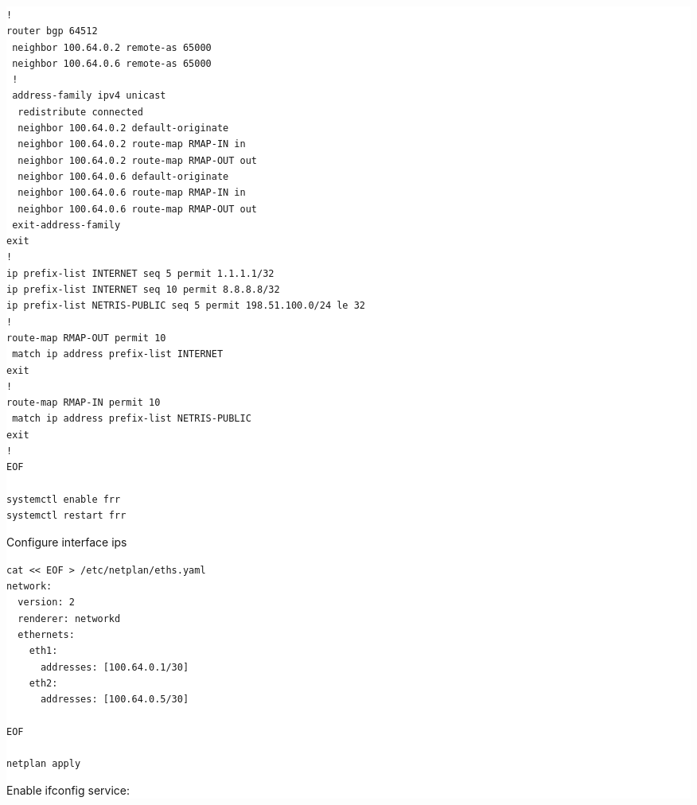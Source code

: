 ```
!
router bgp 64512
 neighbor 100.64.0.2 remote-as 65000
 neighbor 100.64.0.6 remote-as 65000
 !
 address-family ipv4 unicast
  redistribute connected
  neighbor 100.64.0.2 default-originate
  neighbor 100.64.0.2 route-map RMAP-IN in
  neighbor 100.64.0.2 route-map RMAP-OUT out
  neighbor 100.64.0.6 default-originate
  neighbor 100.64.0.6 route-map RMAP-IN in
  neighbor 100.64.0.6 route-map RMAP-OUT out
 exit-address-family
exit
!
ip prefix-list INTERNET seq 5 permit 1.1.1.1/32
ip prefix-list INTERNET seq 10 permit 8.8.8.8/32
ip prefix-list NETRIS-PUBLIC seq 5 permit 198.51.100.0/24 le 32
!
route-map RMAP-OUT permit 10
 match ip address prefix-list INTERNET
exit
!
route-map RMAP-IN permit 10
 match ip address prefix-list NETRIS-PUBLIC
exit
!
EOF

systemctl enable frr
systemctl restart frr
```

Configure interface ips
```
cat << EOF > /etc/netplan/eths.yaml
network:
  version: 2
  renderer: networkd
  ethernets:
    eth1:
      addresses: [100.64.0.1/30]
    eth2:
      addresses: [100.64.0.5/30]
      
EOF

netplan apply
```

Enable ifconfig service:
